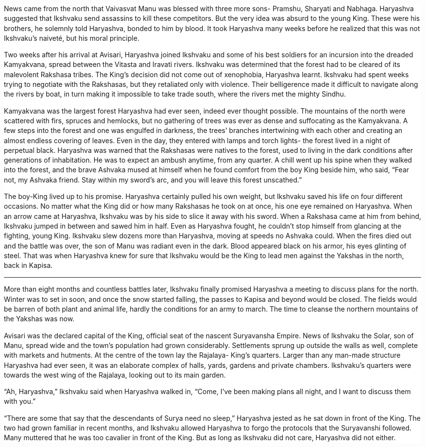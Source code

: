 News came from the north that Vaivasvat Manu was blessed with three more sons- Pramshu, Sharyati and Nabhaga.  Haryashva suggested that Ikshvaku send assassins to kill these competitors.  But the very idea was absurd to the young King.  These were his brothers, he solemnly told Haryashva, bonded to him by blood.  It took Haryashva many weeks before he realized that this was not Ikshvaku’s naiveté, but his moral principle.

Two weeks after his arrival at Avisari, Haryashva joined Ikshvaku and some of his best soldiers for an incursion into the dreaded Kamyakvana, spread between the Vitasta and Iravati rivers.  Ikshvaku was determined that the forest had to be cleared of its malevolent Rakshasa tribes.  The King’s decision did not come out of xenophobia, Haryashva learnt.  Ikshvaku had spent weeks trying to negotiate with the Rakshasas, but they retaliated only with violence.  Their belligerence made it difficult to navigate along the rivers by boat, in turn making it impossible to take trade south, where the rivers met the mighty Sindhu.  

Kamyakvana was the largest forest Haryashva had ever seen, indeed ever thought possible.  The mountains of the north were scattered with firs, spruces and hemlocks, but no gathering of trees was ever as dense and suffocating as the Kamyakvana.  A few steps into the forest and one was engulfed in darkness, the trees’ branches intertwining with each other and creating an almost endless covering of leaves.  Even in the day, they entered with lamps and torch lights- the forest lived in a night of perpetual black.  Haryashva was warned that the Rakshasas were natives to the forest, used to living in the dark conditions after generations of inhabitation.  He was to expect an ambush anytime, from any quarter.  A chill went up his spine when they walked into the forest, and the brave Ashvaka mused at himself when he found comfort from the boy King beside him, who said, “Fear not, my Ashvaka friend.  Stay within my sword’s arc, and you will leave this forest unscathed.”

The boy-King lived up to his promise.  Haryashva certainly pulled his own weight, but Ikshvaku saved his life on four different occasions.  No matter what the King did or how many Rakshasas he took on at once, his one eye remained on Haryashva.  When an arrow came at Haryashva, Ikshvaku was by his side to slice it away with his sword.  When a Rakshasa came at him from behind, Ikshvaku jumped in between and sawed him in half.  Even as Haryashva fought, he couldn’t stop himself from glancing at the fighting, young King.  Ikshvaku slew dozens more than Haryashva, moving at speeds no Ashvaka could.  When the fires died out and the battle was over, the son of Manu was radiant even in the dark.  Blood appeared black on his armor, his eyes glinting of steel.  That was when Haryashva knew for sure that Ikshvaku would be the King to lead men against the Yakshas in the north, back in Kapisa.  

***

More than eight months and countless battles later, Ikshvaku finally promised Haryashva a meeting to discuss plans for the north.  Winter was to set in soon, and once the snow started falling, the passes to Kapisa and beyond would be closed.  The fields would be barren of both plant and animal life, hardly the conditions for an army to march.  The time to cleanse the northern mountains of the Yakshas was now.

Avisari was the declared capital of the King, official seat of the nascent Suryavansha Empire.  News of Ikshvaku the Solar, son of Manu, spread wide and the town’s population had grown considerably.  Settlements sprung up outside the walls as well, complete with markets and hutments.  At the centre of the town lay the Rajalaya- King’s quarters.  Larger than any man-made structure Haryashva had ever seen, it was an elaborate complex of halls, yards, gardens and private chambers.  Ikshvaku’s quarters were towards the west wing of the Rajalaya, looking out to its main garden.  

“Ah, Haryashva,” Ikshvaku said when Haryashva walked in, “Come, I’ve been making plans all night, and I want to discuss them with you.”

“There are some that say that the descendants of Surya need no sleep,” Haryashva jested as he sat down in front of the King.  The two had grown familiar in recent months, and Ikshvaku allowed Haryashva to forgo the protocols that the Suryavanshi followed.  Many muttered that he was too cavalier in front of the King.  But as long as Ikshvaku did not care, Haryashva did not either.

